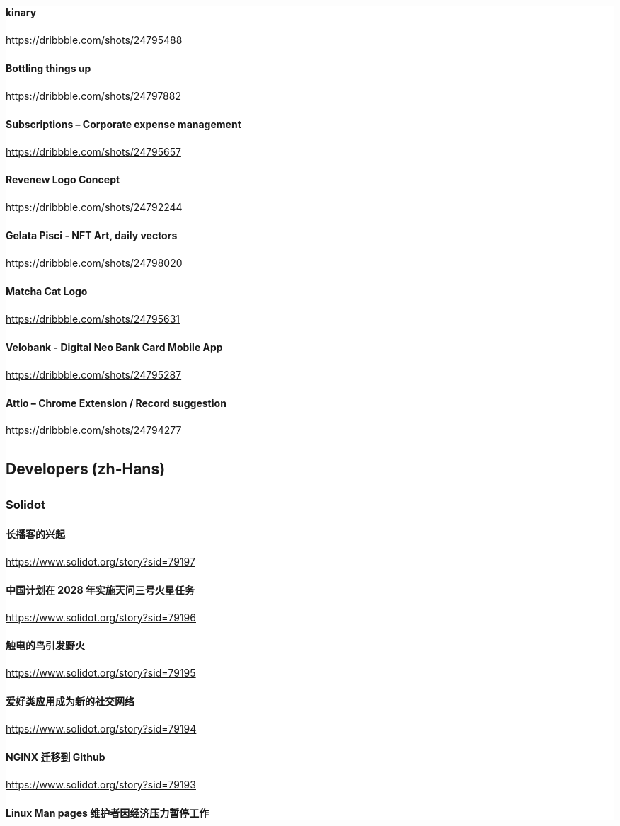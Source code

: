 #### kinary

<span style="color: blue!80!green"><https://dribbble.com/shots/24795488></span>

#### Bottling things up

<span style="color: blue!80!green"><https://dribbble.com/shots/24797882></span>

#### Subscriptions – Corporate expense management

<span style="color: blue!80!green"><https://dribbble.com/shots/24795657></span>

#### Revenew Logo Concept

<span style="color: blue!80!green"><https://dribbble.com/shots/24792244></span>

#### Gelata Pisci - NFT Art, daily vectors

<span style="color: blue!80!green"><https://dribbble.com/shots/24798020></span>

#### Matcha Cat Logo

<span style="color: blue!80!green"><https://dribbble.com/shots/24795631></span>

#### Velobank - Digital Neo Bank Card Mobile App

<span style="color: blue!80!green"><https://dribbble.com/shots/24795287></span>

#### Attio – Chrome Extension / Record suggestion

<span style="color: blue!80!green"><https://dribbble.com/shots/24794277></span>

## Developers (zh-Hans)

### Solidot

#### 长播客的兴起

<span style="color: blue!80!green"><https://www.solidot.org/story?sid=79197></span>

#### 中国计划在 2028 年实施天问三号火星任务

<span style="color: blue!80!green"><https://www.solidot.org/story?sid=79196></span>

#### 触电的鸟引发野火

<span style="color: blue!80!green"><https://www.solidot.org/story?sid=79195></span>

#### 爱好类应用成为新的社交网络

<span style="color: blue!80!green"><https://www.solidot.org/story?sid=79194></span>

#### NGINX 迁移到 Github

<span style="color: blue!80!green"><https://www.solidot.org/story?sid=79193></span>

#### Linux Man pages 维护者因经济压力暂停工作

